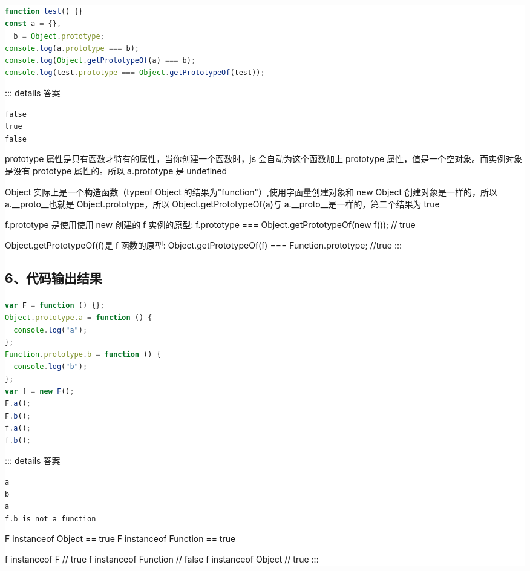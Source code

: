 ```js
function test() {}
const a = {},
  b = Object.prototype;
console.log(a.prototype === b);
console.log(Object.getPrototypeOf(a) === b);
console.log(test.prototype === Object.getPrototypeOf(test));
```

::: details 答案

```txt
false
true
false
```

prototype 属性是只有函数才特有的属性，当你创建一个函数时，js 会自动为这个函数加上 prototype 属性，值是一个空对象。而实例对象是没有 prototype 属性的。所以 a.prototype 是 undefined

Object 实际上是一个构造函数（typeof Object 的结果为"function"）,使用字面量创建对象和 new Object 创建对象是一样的，所以 a.\_\_proto\_\_也就是 Object.prototype，所以 Object.getPrototypeOf(a)与 a.\_\_proto\_\_是一样的，第二个结果为 true

f.prototype 是使用使用 new 创建的 f 实例的原型:
f.prototype === Object.getPrototypeOf(new f()); // true

Object.getPrototypeOf(f)是 f 函数的原型:
Object.getPrototypeOf(f) === Function.prototype; //true
:::

## 6、代码输出结果

```js
var F = function () {};
Object.prototype.a = function () {
  console.log("a");
};
Function.prototype.b = function () {
  console.log("b");
};
var f = new F();
F.a();
F.b();
f.a();
f.b();
```

::: details 答案

```txt
a
b
a
f.b is not a function
```

F instanceof Object == true
F instanceof Function == true

f instanceof F // true
f instanceof Function // false
f instanceof Object // true
:::

